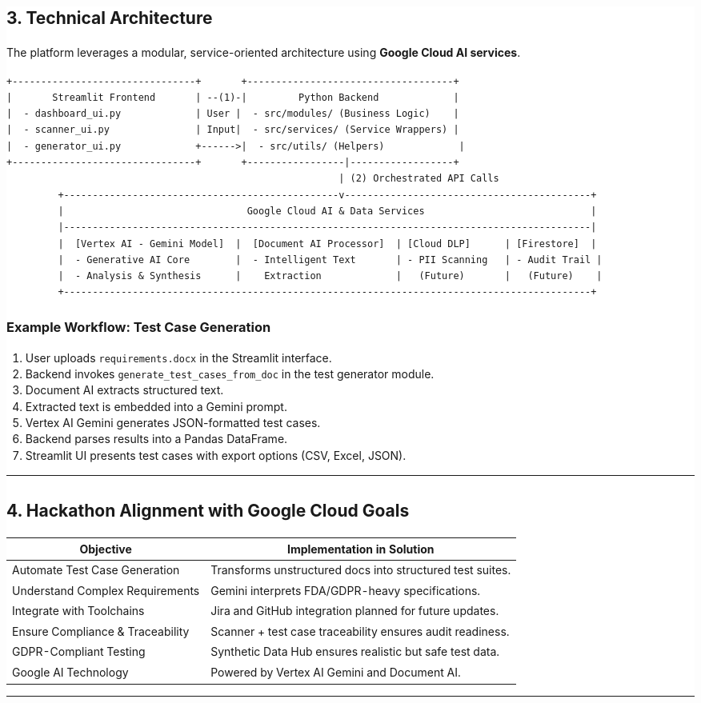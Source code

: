 ## 3. Technical Architecture

The platform leverages a modular, service-oriented architecture using **Google Cloud AI services**.

```
+--------------------------------+       +------------------------------------+
|       Streamlit Frontend       | --(1)-|         Python Backend             |
|  - dashboard_ui.py             | User |  - src/modules/ (Business Logic)    |
|  - scanner_ui.py               | Input|  - src/services/ (Service Wrappers) |
|  - generator_ui.py             +------>|  - src/utils/ (Helpers)             |
+--------------------------------+       +-----------------|------------------+
                                                          | (2) Orchestrated API Calls
         +------------------------------------------------v-------------------------------------------+
         |                                Google Cloud AI & Data Services                             |
         |--------------------------------------------------------------------------------------------|
         |  [Vertex AI - Gemini Model]  |  [Document AI Processor]  | [Cloud DLP]      | [Firestore]  |
         |  - Generative AI Core        |  - Intelligent Text       | - PII Scanning   | - Audit Trail |
         |  - Analysis & Synthesis      |    Extraction             |   (Future)       |   (Future)    |
         +--------------------------------------------------------------------------------------------+
```

### Example Workflow: Test Case Generation

1. User uploads `requirements.docx` in the Streamlit interface.
2. Backend invokes `generate_test_cases_from_doc` in the test generator module.
3. Document AI extracts structured text.
4. Extracted text is embedded into a Gemini prompt.
5. Vertex AI Gemini generates JSON-formatted test cases.
6. Backend parses results into a Pandas DataFrame.
7. Streamlit UI presents test cases with export options (CSV, Excel, JSON).

---

## 4. Hackathon Alignment with Google Cloud Goals

| **Objective**                    | **Implementation in Solution**                            |
| -------------------------------- | --------------------------------------------------------- |
| Automate Test Case Generation    | Transforms unstructured docs into structured test suites. |
| Understand Complex Requirements  | Gemini interprets FDA/GDPR-heavy specifications.          |
| Integrate with Toolchains        | Jira and GitHub integration planned for future updates.   |
| Ensure Compliance & Traceability | Scanner + test case traceability ensures audit readiness. |
| GDPR-Compliant Testing           | Synthetic Data Hub ensures realistic but safe test data.  |
| Google AI Technology             | Powered by Vertex AI Gemini and Document AI.              |

---